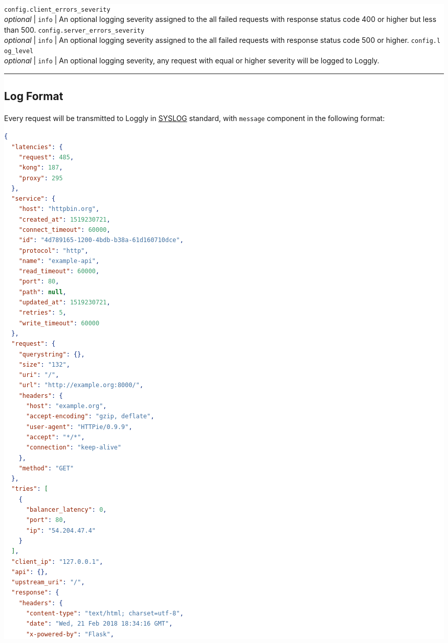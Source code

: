 `config.client_errors_severity`<br>*optional* | `info` | An optional logging severity assigned to the all failed requests with response status code 400 or higher but less than 500.
`config.server_errors_severity`<br>*optional* | `info` | An optional logging severity assigned to the all failed requests with response status code 500 or higher.
`config.log_level`<br>*optional*   | `info` | An optional logging severity, any request with equal or higher severity will be logged to Loggly.

----

## Log Format

Every request will be transmitted to Loggly in [SYSLOG](https://en.wikipedia.org/wiki/Syslog) standard, with `message` component in the following format:

```json
{
  "latencies": {
    "request": 485,
    "kong": 187,
    "proxy": 295
  },
  "service": {
    "host": "httpbin.org",
    "created_at": 1519230721,
    "connect_timeout": 60000,
    "id": "4d789165-1200-4bdb-b38a-61d160710dce",
    "protocol": "http",
    "name": "example-api",
    "read_timeout": 60000,
    "port": 80,
    "path": null,
    "updated_at": 1519230721,
    "retries": 5,
    "write_timeout": 60000
  },
  "request": {
    "querystring": {},
    "size": "132",
    "uri": "/",
    "url": "http://example.org:8000/",
    "headers": {
      "host": "example.org",
      "accept-encoding": "gzip, deflate",
      "user-agent": "HTTPie/0.9.9",
      "accept": "*/*",
      "connection": "keep-alive"
    },
    "method": "GET"
  },
  "tries": [
    {
      "balancer_latency": 0,
      "port": 80,
      "ip": "54.204.47.4"
    }
  ],
  "client_ip": "127.0.0.1",
  "api": {},
  "upstream_uri": "/",
  "response": {
    "headers": {
      "content-type": "text/html; charset=utf-8",
      "date": "Wed, 21 Feb 2018 18:34:16 GMT",
      "x-powered-by": "Flask",
```